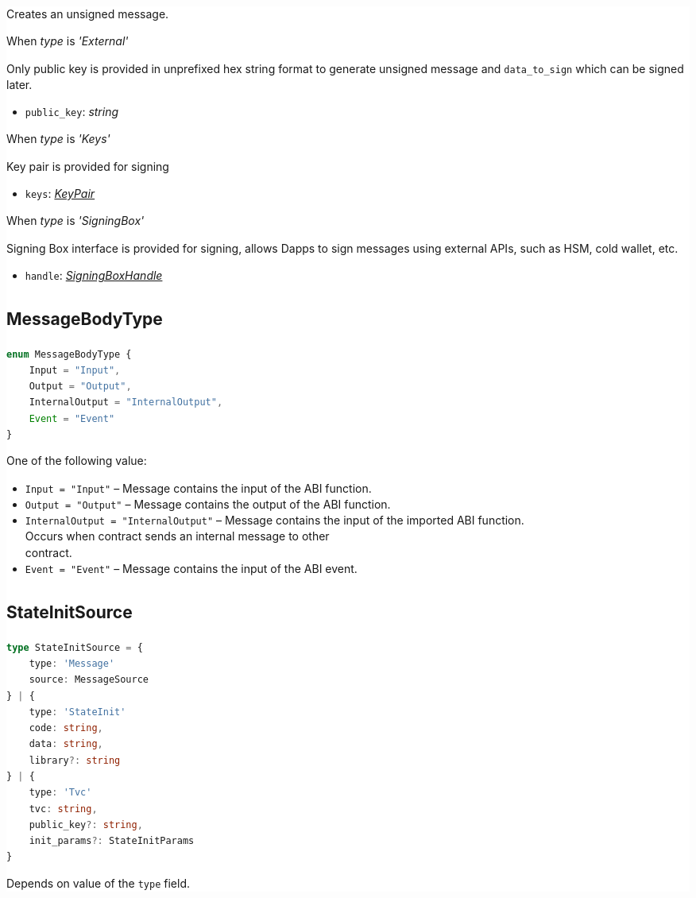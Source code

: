 Creates an unsigned message.


When _type_ is _'External'_

Only public key is provided in unprefixed hex string format to generate unsigned message and `data_to_sign` which can be signed later.


- `public_key`: _string_

When _type_ is _'Keys'_

Key pair is provided for signing


- `keys`: _[KeyPair](mod_crypto.md#KeyPair)_

When _type_ is _'SigningBox'_

Signing Box interface is provided for signing, allows Dapps to sign messages using external APIs, such as HSM, cold wallet, etc.


- `handle`: _[SigningBoxHandle](mod_crypto.md#SigningBoxHandle)_


## MessageBodyType
```ts
enum MessageBodyType {
    Input = "Input",
    Output = "Output",
    InternalOutput = "InternalOutput",
    Event = "Event"
}
```
One of the following value:

- `Input = "Input"` – Message contains the input of the ABI function.
- `Output = "Output"` – Message contains the output of the ABI function.
- `InternalOutput = "InternalOutput"` – Message contains the input of the imported ABI function.
<br>Occurs when contract sends an internal message to other<br>contract.
- `Event = "Event"` – Message contains the input of the ABI event.


## StateInitSource
```ts
type StateInitSource = {
    type: 'Message'
    source: MessageSource
} | {
    type: 'StateInit'
    code: string,
    data: string,
    library?: string
} | {
    type: 'Tvc'
    tvc: string,
    public_key?: string,
    init_params?: StateInitParams
}
```
Depends on value of the  `type` field.

